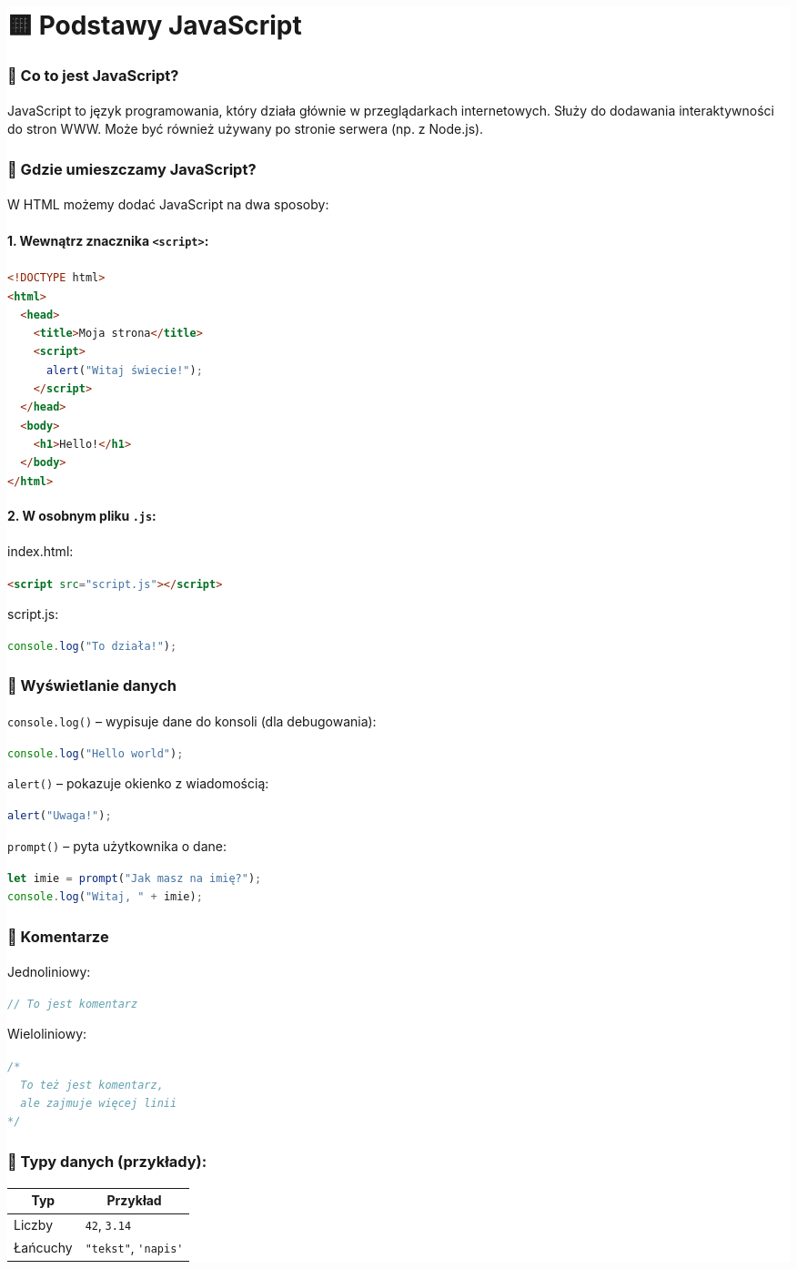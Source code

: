 # 🟨 Podstawy JavaScript
### 🔹 Co to jest JavaScript?
JavaScript to język programowania, który działa głównie w przeglądarkach internetowych. Służy do dodawania interaktywności do stron WWW. Może być również używany po stronie serwera (np. z Node.js).
### 🔹 Gdzie umieszczamy JavaScript?
W HTML możemy dodać JavaScript na dwa sposoby:
#### 1. Wewnątrz znacznika `<script>`:
```html
<!DOCTYPE html>
<html>
  <head>
    <title>Moja strona</title>
    <script>
      alert("Witaj świecie!");
    </script>
  </head>
  <body>
    <h1>Hello!</h1>
  </body>
</html>
```
#### 2. W osobnym pliku `.js`:
index.html:
```html
<script src="script.js"></script>
```
script.js:
```js
console.log("To działa!");
```
### 🔹 Wyświetlanie danych
`console.log()` – wypisuje dane do konsoli (dla debugowania):
```js
console.log("Hello world");
```
`alert()` – pokazuje okienko z wiadomością:
```js
alert("Uwaga!");
```
`prompt()` – pyta użytkownika o dane:
```js
let imie = prompt("Jak masz na imię?");
console.log("Witaj, " + imie);
```
### 🔹 Komentarze
Jednoliniowy:
```js
// To jest komentarz
```
Wieloliniowy:
```js
/*
  To też jest komentarz,
  ale zajmuje więcej linii
*/
```
### 🔹 Typy danych (przykłady):
Typ	| Przykład
--|--
Liczby|	`42`, `3.14`
Łańcuchy|	`"tekst"`, `'napis'`